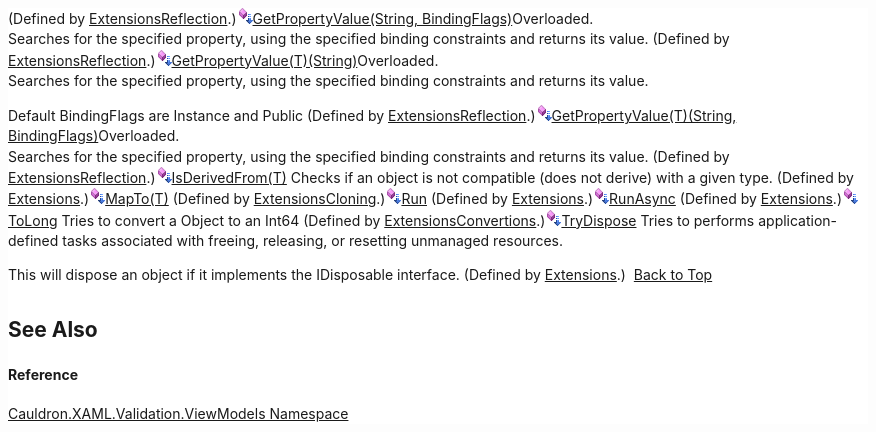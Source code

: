  (Defined by <a href="T_Cauldron_Core_Extensions_ExtensionsReflection">ExtensionsReflection</a>.)</td></tr><tr><td>![Public Extension Method](media/pubextension.gif "Public Extension Method")</td><td><a href="M_Cauldron_Core_Extensions_ExtensionsReflection_GetPropertyValue">GetPropertyValue(String, BindingFlags)</a></td><td>Overloaded.  
Searches for the specified property, using the specified binding constraints and returns its value.
 (Defined by <a href="T_Cauldron_Core_Extensions_ExtensionsReflection">ExtensionsReflection</a>.)</td></tr><tr><td>![Public Extension Method](media/pubextension.gif "Public Extension Method")</td><td><a href="M_Cauldron_Core_Extensions_ExtensionsReflection_GetPropertyValue__1">GetPropertyValue(T)(String)</a></td><td>Overloaded.  
Searches for the specified property, using the specified binding constraints and returns its value. 

 Default BindingFlags are Instance and Public
 (Defined by <a href="T_Cauldron_Core_Extensions_ExtensionsReflection">ExtensionsReflection</a>.)</td></tr><tr><td>![Public Extension Method](media/pubextension.gif "Public Extension Method")</td><td><a href="M_Cauldron_Core_Extensions_ExtensionsReflection_GetPropertyValue__1_1">GetPropertyValue(T)(String, BindingFlags)</a></td><td>Overloaded.  
Searches for the specified property, using the specified binding constraints and returns its value.
 (Defined by <a href="T_Cauldron_Core_Extensions_ExtensionsReflection">ExtensionsReflection</a>.)</td></tr><tr><td>![Public Extension Method](media/pubextension.gif "Public Extension Method")</td><td><a href="M_Cauldron_Core_Extensions_Extensions_IsDerivedFrom__1">IsDerivedFrom(T)</a></td><td>
Checks if an object is not compatible (does not derive) with a given type.
 (Defined by <a href="T_Cauldron_Core_Extensions_Extensions">Extensions</a>.)</td></tr><tr><td>![Public Extension Method](media/pubextension.gif "Public Extension Method")</td><td><a href="M_Cauldron_Activator_ExtensionsCloning_MapTo__1">MapTo(T)</a></td><td> (Defined by <a href="T_Cauldron_Activator_ExtensionsCloning">ExtensionsCloning</a>.)</td></tr><tr><td>![Public Extension Method](media/pubextension.gif "Public Extension Method")</td><td><a href="M_Cauldron_XAML_Extensions_Run">Run</a></td><td> (Defined by <a href="T_Cauldron_XAML_Extensions">Extensions</a>.)</td></tr><tr><td>![Public Extension Method](media/pubextension.gif "Public Extension Method")</td><td><a href="M_Cauldron_XAML_Extensions_RunAsync">RunAsync</a></td><td> (Defined by <a href="T_Cauldron_XAML_Extensions">Extensions</a>.)</td></tr><tr><td>![Public Extension Method](media/pubextension.gif "Public Extension Method")</td><td><a href="M_Cauldron_Core_Extensions_ExtensionsConvertions_ToLong_1">ToLong</a></td><td>
Tries to convert a Object to an Int64
 (Defined by <a href="T_Cauldron_Core_Extensions_ExtensionsConvertions">ExtensionsConvertions</a>.)</td></tr><tr><td>![Public Extension Method](media/pubextension.gif "Public Extension Method")</td><td><a href="M_Cauldron_Core_Extensions_Extensions_TryDispose">TryDispose</a></td><td>
Tries to performs application-defined tasks associated with freeing, releasing, or resetting unmanaged resources. 

 This will dispose an object if it implements the IDisposable interface.
 (Defined by <a href="T_Cauldron_Core_Extensions_Extensions">Extensions</a>.)</td></tr></table>&nbsp;
<a href="#validatableviewmodelbase-class">Back to Top</a>

## See Also


#### Reference
<a href="N_Cauldron_XAML_Validation_ViewModels">Cauldron.XAML.Validation.ViewModels Namespace</a><br />